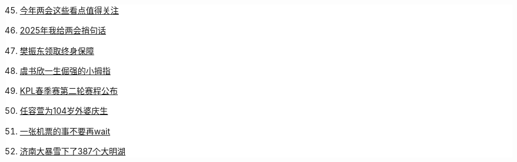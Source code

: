 45. [今年两会这些看点值得关注](https://m.weibo.cn/search?containerid=100103type%3D1%26t%3D10%26q%3D%23%E4%BB%8A%E5%B9%B4%E4%B8%A4%E4%BC%9A%E8%BF%99%E4%BA%9B%E7%9C%8B%E7%82%B9%E5%80%BC%E5%BE%97%E5%85%B3%E6%B3%A8%23&stream_entry_id=31&isnewpage=1&extparam=seat%3D1%26stream_entry_id%3D31%26flag%3D0%26band_rank%3D42%26lcate%3D5001%26filter_type%3Drealtimehot%26pos%3D43%26c_type%3D31%26q%3D%2523%25E4%25BB%258A%25E5%25B9%25B4%25E4%25B8%25A4%25E4%25BC%259A%25E8%25BF%2599%25E4%25BA%259B%25E7%259C%258B%25E7%2582%25B9%25E5%2580%25BC%25E5%25BE%2597%25E5%2585%25B3%25E6%25B3%25A8%2523%26dgr%3D0%26cate%3D5001%26realpos%3D42%26display_time%3D1741011655%26pre_seqid%3D17410116556650363640486)  

46. [2025年我给两会捎句话](https://m.weibo.cn/search?containerid=100103type%3D1%26t%3D10%26q%3D%232025%E5%B9%B4%E6%88%91%E7%BB%99%E4%B8%A4%E4%BC%9A%E6%8D%8E%E5%8F%A5%E8%AF%9D%23&stream_entry_id=31&isnewpage=1&extparam=seat%3D1%26stream_entry_id%3D31%26flag%3D1%26band_rank%3D43%26lcate%3D5001%26filter_type%3Drealtimehot%26pos%3D44%26c_type%3D31%26q%3D%25232025%25E5%25B9%25B4%25E6%2588%2591%25E7%25BB%2599%25E4%25B8%25A4%25E4%25BC%259A%25E6%258D%258E%25E5%258F%25A5%25E8%25AF%259D%2523%26dgr%3D0%26cate%3D5001%26realpos%3D43%26display_time%3D1741011655%26pre_seqid%3D17410116556650363640486)  

47. [樊振东领取终身保障](https://m.weibo.cn/search?containerid=100103type%3D1%26t%3D10%26q%3D%23%E6%A8%8A%E6%8C%AF%E4%B8%9C%E9%A2%86%E5%8F%96%E7%BB%88%E8%BA%AB%E4%BF%9D%E9%9A%9C%23&stream_entry_id=31&isnewpage=1&extparam=seat%3D1%26stream_entry_id%3D31%26flag%3D0%26band_rank%3D44%26lcate%3D5001%26filter_type%3Drealtimehot%26pos%3D45%26c_type%3D31%26q%3D%2523%25E6%25A8%258A%25E6%258C%25AF%25E4%25B8%259C%25E9%25A2%2586%25E5%258F%2596%25E7%25BB%2588%25E8%25BA%25AB%25E4%25BF%259D%25E9%259A%259C%2523%26dgr%3D0%26cate%3D5001%26realpos%3D44%26display_time%3D1741011655%26pre_seqid%3D17410116556650363640486)  

48. [虞书欣一生倔强的小拇指](https://m.weibo.cn/search?containerid=100103type%3D1%26t%3D10%26q%3D%E8%99%9E%E4%B9%A6%E6%AC%A3%E4%B8%80%E7%94%9F%E5%80%94%E5%BC%BA%E7%9A%84%E5%B0%8F%E6%8B%87%E6%8C%87&stream_entry_id=31&isnewpage=1&extparam=seat%3D1%26stream_entry_id%3D31%26flag%3D0%26band_rank%3D45%26lcate%3D5001%26filter_type%3Drealtimehot%26pos%3D46%26c_type%3D31%26q%3D%25E8%2599%259E%25E4%25B9%25A6%25E6%25AC%25A3%25E4%25B8%2580%25E7%2594%259F%25E5%2580%2594%25E5%25BC%25BA%25E7%259A%2584%25E5%25B0%258F%25E6%258B%2587%25E6%258C%2587%26dgr%3D0%26cate%3D5001%26realpos%3D45%26display_time%3D1741011655%26pre_seqid%3D17410116556650363640486)  

49. [KPL春季赛第二轮赛程公布](https://m.weibo.cn/search?containerid=100103type%3D1%26t%3D10%26q%3D%23KPL%E6%98%A5%E5%AD%A3%E8%B5%9B%E7%AC%AC%E4%BA%8C%E8%BD%AE%E8%B5%9B%E7%A8%8B%E5%85%AC%E5%B8%83%23&stream_entry_id=31&isnewpage=1&extparam=seat%3D1%26stream_entry_id%3D31%26flag%3D1%26band_rank%3D46%26lcate%3D5001%26filter_type%3Drealtimehot%26pos%3D47%26c_type%3D31%26q%3D%2523KPL%25E6%2598%25A5%25E5%25AD%25A3%25E8%25B5%259B%25E7%25AC%25AC%25E4%25BA%258C%25E8%25BD%25AE%25E8%25B5%259B%25E7%25A8%258B%25E5%2585%25AC%25E5%25B8%2583%2523%26dgr%3D0%26cate%3D5001%26realpos%3D46%26display_time%3D1741011655%26pre_seqid%3D17410116556650363640486)  

50. [任容萱为104岁外婆庆生](https://m.weibo.cn/search?containerid=100103type%3D1%26t%3D10%26q%3D%23%E4%BB%BB%E5%AE%B9%E8%90%B1%E4%B8%BA104%E5%B2%81%E5%A4%96%E5%A9%86%E5%BA%86%E7%94%9F%23&stream_entry_id=31&isnewpage=1&extparam=seat%3D1%26stream_entry_id%3D31%26flag%3D0%26band_rank%3D47%26lcate%3D5001%26filter_type%3Drealtimehot%26pos%3D48%26c_type%3D31%26q%3D%2523%25E4%25BB%25BB%25E5%25AE%25B9%25E8%2590%25B1%25E4%25B8%25BA104%25E5%25B2%2581%25E5%25A4%2596%25E5%25A9%2586%25E5%25BA%2586%25E7%2594%259F%2523%26dgr%3D0%26cate%3D5001%26realpos%3D47%26display_time%3D1741011655%26pre_seqid%3D17410116556650363640486)  

51. [一张机票的事不要再wait](https://m.weibo.cn/search?containerid=100103type%3D1%26t%3D10%26q%3D%E4%B8%80%E5%BC%A0%E6%9C%BA%E7%A5%A8%E7%9A%84%E4%BA%8B%E4%B8%8D%E8%A6%81%E5%86%8Dwait&stream_entry_id=31&isnewpage=1&extparam=seat%3D1%26stream_entry_id%3D31%26flag%3D0%26band_rank%3D48%26lcate%3D5001%26filter_type%3Drealtimehot%26pos%3D49%26c_type%3D31%26q%3D%25E4%25B8%2580%25E5%25BC%25A0%25E6%259C%25BA%25E7%25A5%25A8%25E7%259A%2584%25E4%25BA%258B%25E4%25B8%258D%25E8%25A6%2581%25E5%2586%258Dwait%26dgr%3D0%26cate%3D5001%26realpos%3D48%26display_time%3D1741011655%26pre_seqid%3D17410116556650363640486)  

52. [济南大暴雪下了387个大明湖](https://m.weibo.cn/search?containerid=100103type%3D1%26t%3D10%26q%3D%23%E6%B5%8E%E5%8D%97%E5%A4%A7%E6%9A%B4%E9%9B%AA%E4%B8%8B%E4%BA%86387%E4%B8%AA%E5%A4%A7%E6%98%8E%E6%B9%96%23&stream_entry_id=31&isnewpage=1&extparam=seat%3D1%26stream_entry_id%3D31%26flag%3D0%26band_rank%3D49%26lcate%3D5001%26filter_type%3Drealtimehot%26pos%3D50%26c_type%3D31%26q%3D%2523%25E6%25B5%258E%25E5%258D%2597%25E5%25A4%25A7%25E6%259A%25B4%25E9%259B%25AA%25E4%25B8%258B%25E4%25BA%2586387%25E4%25B8%25AA%25E5%25A4%25A7%25E6%2598%258E%25E6%25B9%2596%2523%26dgr%3D0%26cate%3D5001%26realpos%3D49%26display_time%3D1741011655%26pre_seqid%3D17410116556650363640486)  
